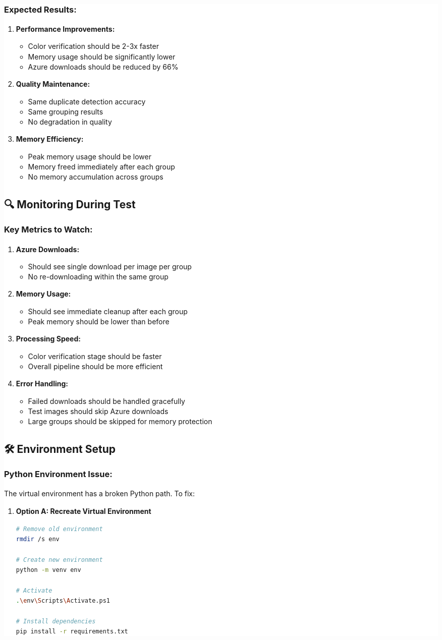 ### **Expected Results:**

1. **Performance Improvements:**
   - Color verification should be 2-3x faster
   - Memory usage should be significantly lower
   - Azure downloads should be reduced by 66%

2. **Quality Maintenance:**
   - Same duplicate detection accuracy
   - Same grouping results
   - No degradation in quality

3. **Memory Efficiency:**
   - Peak memory usage should be lower
   - Memory freed immediately after each group
   - No memory accumulation across groups

## 🔍 Monitoring During Test

### **Key Metrics to Watch:**

1. **Azure Downloads:**
   - Should see single download per image per group
   - No re-downloading within the same group

2. **Memory Usage:**
   - Should see immediate cleanup after each group
   - Peak memory should be lower than before

3. **Processing Speed:**
   - Color verification stage should be faster
   - Overall pipeline should be more efficient

4. **Error Handling:**
   - Failed downloads should be handled gracefully
   - Test images should skip Azure downloads
   - Large groups should be skipped for memory protection

## 🛠️ Environment Setup

### **Python Environment Issue:**
The virtual environment has a broken Python path. To fix:

1. **Option A: Recreate Virtual Environment**
   ```bash
   # Remove old environment
   rmdir /s env
   
   # Create new environment
   python -m venv env
   
   # Activate
   .\env\Scripts\Activate.ps1
   
   # Install dependencies
   pip install -r requirements.txt
   ```
